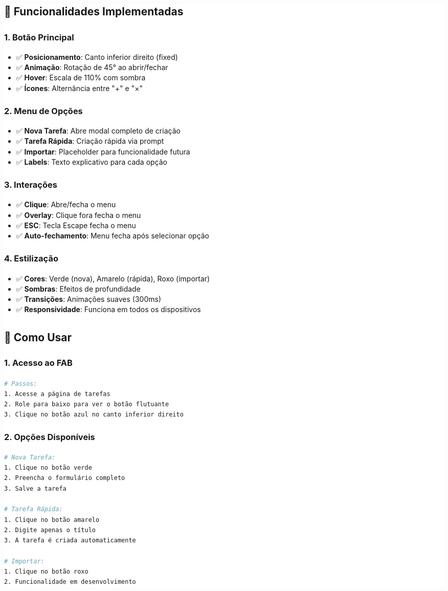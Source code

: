 ## 🎯 Funcionalidades Implementadas

### **1. Botão Principal**
- ✅ **Posicionamento**: Canto inferior direito (fixed)
- ✅ **Animação**: Rotação de 45° ao abrir/fechar
- ✅ **Hover**: Escala de 110% com sombra
- ✅ **Ícones**: Alternância entre "+" e "×"

### **2. Menu de Opções**
- ✅ **Nova Tarefa**: Abre modal completo de criação
- ✅ **Tarefa Rápida**: Criação rápida via prompt
- ✅ **Importar**: Placeholder para funcionalidade futura
- ✅ **Labels**: Texto explicativo para cada opção

### **3. Interações**
- ✅ **Clique**: Abre/fecha o menu
- ✅ **Overlay**: Clique fora fecha o menu
- ✅ **ESC**: Tecla Escape fecha o menu
- ✅ **Auto-fechamento**: Menu fecha após selecionar opção

### **4. Estilização**
- ✅ **Cores**: Verde (nova), Amarelo (rápida), Roxo (importar)
- ✅ **Sombras**: Efeitos de profundidade
- ✅ **Transições**: Animações suaves (300ms)
- ✅ **Responsividade**: Funciona em todos os dispositivos

## 🚀 Como Usar

### **1. Acesso ao FAB**
```bash
# Passos:
1. Acesse a página de tarefas
2. Role para baixo para ver o botão flutuante
3. Clique no botão azul no canto inferior direito
```

### **2. Opções Disponíveis**
```bash
# Nova Tarefa:
1. Clique no botão verde
2. Preencha o formulário completo
3. Salve a tarefa

# Tarefa Rápida:
1. Clique no botão amarelo
2. Digite apenas o título
3. A tarefa é criada automaticamente

# Importar:
1. Clique no botão roxo
2. Funcionalidade em desenvolvimento
```
